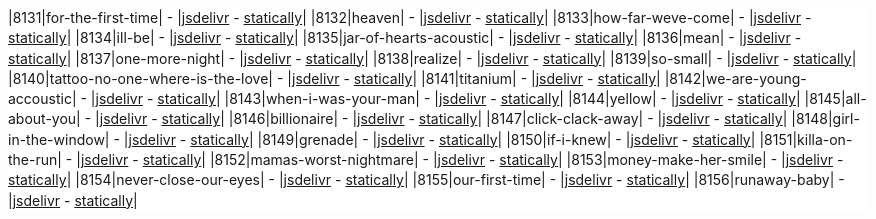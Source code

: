|8131|for-the-first-time| - |[jsdelivr](https://cdn.jsdelivr.net/gh/dbchord/c8-1-3/5001-10000/8001-8500/for-the-first-time.png) - [statically](https://cdn.statically.io/gh/dbchord/c8-1-3/i/5001-10000/8001-8500/for-the-first-time.png)|
|8132|heaven| - |[jsdelivr](https://cdn.jsdelivr.net/gh/dbchord/c8-1-3/5001-10000/8001-8500/heaven.png) - [statically](https://cdn.statically.io/gh/dbchord/c8-1-3/i/5001-10000/8001-8500/heaven.png)|
|8133|how-far-weve-come| - |[jsdelivr](https://cdn.jsdelivr.net/gh/dbchord/c8-1-3/5001-10000/8001-8500/how-far-weve-come.png) - [statically](https://cdn.statically.io/gh/dbchord/c8-1-3/i/5001-10000/8001-8500/how-far-weve-come.png)|
|8134|ill-be| - |[jsdelivr](https://cdn.jsdelivr.net/gh/dbchord/c8-1-3/5001-10000/8001-8500/ill-be.png) - [statically](https://cdn.statically.io/gh/dbchord/c8-1-3/i/5001-10000/8001-8500/ill-be.png)|
|8135|jar-of-hearts-acoustic| - |[jsdelivr](https://cdn.jsdelivr.net/gh/dbchord/c8-1-3/5001-10000/8001-8500/jar-of-hearts-acoustic.png) - [statically](https://cdn.statically.io/gh/dbchord/c8-1-3/i/5001-10000/8001-8500/jar-of-hearts-acoustic.png)|
|8136|mean| - |[jsdelivr](https://cdn.jsdelivr.net/gh/dbchord/c8-1-3/5001-10000/8001-8500/mean.png) - [statically](https://cdn.statically.io/gh/dbchord/c8-1-3/i/5001-10000/8001-8500/mean.png)|
|8137|one-more-night| - |[jsdelivr](https://cdn.jsdelivr.net/gh/dbchord/c8-1-3/5001-10000/8001-8500/one-more-night.png) - [statically](https://cdn.statically.io/gh/dbchord/c8-1-3/i/5001-10000/8001-8500/one-more-night.png)|
|8138|realize| - |[jsdelivr](https://cdn.jsdelivr.net/gh/dbchord/c8-1-3/5001-10000/8001-8500/realize.png) - [statically](https://cdn.statically.io/gh/dbchord/c8-1-3/i/5001-10000/8001-8500/realize.png)|
|8139|so-small| - |[jsdelivr](https://cdn.jsdelivr.net/gh/dbchord/c8-1-3/5001-10000/8001-8500/so-small.png) - [statically](https://cdn.statically.io/gh/dbchord/c8-1-3/i/5001-10000/8001-8500/so-small.png)|
|8140|tattoo-no-one-where-is-the-love| - |[jsdelivr](https://cdn.jsdelivr.net/gh/dbchord/c8-1-3/5001-10000/8001-8500/tattoo-no-one-where-is-the-love.png) - [statically](https://cdn.statically.io/gh/dbchord/c8-1-3/i/5001-10000/8001-8500/tattoo-no-one-where-is-the-love.png)|
|8141|titanium| - |[jsdelivr](https://cdn.jsdelivr.net/gh/dbchord/c8-1-3/5001-10000/8001-8500/titanium.png) - [statically](https://cdn.statically.io/gh/dbchord/c8-1-3/i/5001-10000/8001-8500/titanium.png)|
|8142|we-are-young-accoustic| - |[jsdelivr](https://cdn.jsdelivr.net/gh/dbchord/c8-1-3/5001-10000/8001-8500/we-are-young-accoustic.png) - [statically](https://cdn.statically.io/gh/dbchord/c8-1-3/i/5001-10000/8001-8500/we-are-young-accoustic.png)|
|8143|when-i-was-your-man| - |[jsdelivr](https://cdn.jsdelivr.net/gh/dbchord/c8-1-3/5001-10000/8001-8500/when-i-was-your-man.png) - [statically](https://cdn.statically.io/gh/dbchord/c8-1-3/i/5001-10000/8001-8500/when-i-was-your-man.png)|
|8144|yellow| - |[jsdelivr](https://cdn.jsdelivr.net/gh/dbchord/c8-1-3/5001-10000/8001-8500/yellow.png) - [statically](https://cdn.statically.io/gh/dbchord/c8-1-3/i/5001-10000/8001-8500/yellow.png)|
|8145|all-about-you| - |[jsdelivr](https://cdn.jsdelivr.net/gh/dbchord/c8-1-3/5001-10000/8001-8500/all-about-you.png) - [statically](https://cdn.statically.io/gh/dbchord/c8-1-3/i/5001-10000/8001-8500/all-about-you.png)|
|8146|billionaire| - |[jsdelivr](https://cdn.jsdelivr.net/gh/dbchord/c8-1-3/5001-10000/8001-8500/billionaire.png) - [statically](https://cdn.statically.io/gh/dbchord/c8-1-3/i/5001-10000/8001-8500/billionaire.png)|
|8147|click-clack-away| - |[jsdelivr](https://cdn.jsdelivr.net/gh/dbchord/c8-1-3/5001-10000/8001-8500/click-clack-away.png) - [statically](https://cdn.statically.io/gh/dbchord/c8-1-3/i/5001-10000/8001-8500/click-clack-away.png)|
|8148|girl-in-the-window| - |[jsdelivr](https://cdn.jsdelivr.net/gh/dbchord/c8-1-3/5001-10000/8001-8500/girl-in-the-window.png) - [statically](https://cdn.statically.io/gh/dbchord/c8-1-3/i/5001-10000/8001-8500/girl-in-the-window.png)|
|8149|grenade| - |[jsdelivr](https://cdn.jsdelivr.net/gh/dbchord/c8-1-3/5001-10000/8001-8500/grenade.png) - [statically](https://cdn.statically.io/gh/dbchord/c8-1-3/i/5001-10000/8001-8500/grenade.png)|
|8150|if-i-knew| - |[jsdelivr](https://cdn.jsdelivr.net/gh/dbchord/c8-1-3/5001-10000/8001-8500/if-i-knew.png) - [statically](https://cdn.statically.io/gh/dbchord/c8-1-3/i/5001-10000/8001-8500/if-i-knew.png)|
|8151|killa-on-the-run| - |[jsdelivr](https://cdn.jsdelivr.net/gh/dbchord/c8-1-3/5001-10000/8001-8500/killa-on-the-run.png) - [statically](https://cdn.statically.io/gh/dbchord/c8-1-3/i/5001-10000/8001-8500/killa-on-the-run.png)|
|8152|mamas-worst-nightmare| - |[jsdelivr](https://cdn.jsdelivr.net/gh/dbchord/c8-1-3/5001-10000/8001-8500/mamas-worst-nightmare.png) - [statically](https://cdn.statically.io/gh/dbchord/c8-1-3/i/5001-10000/8001-8500/mamas-worst-nightmare.png)|
|8153|money-make-her-smile| - |[jsdelivr](https://cdn.jsdelivr.net/gh/dbchord/c8-1-3/5001-10000/8001-8500/money-make-her-smile.png) - [statically](https://cdn.statically.io/gh/dbchord/c8-1-3/i/5001-10000/8001-8500/money-make-her-smile.png)|
|8154|never-close-our-eyes| - |[jsdelivr](https://cdn.jsdelivr.net/gh/dbchord/c8-1-3/5001-10000/8001-8500/never-close-our-eyes.png) - [statically](https://cdn.statically.io/gh/dbchord/c8-1-3/i/5001-10000/8001-8500/never-close-our-eyes.png)|
|8155|our-first-time| - |[jsdelivr](https://cdn.jsdelivr.net/gh/dbchord/c8-1-3/5001-10000/8001-8500/our-first-time.png) - [statically](https://cdn.statically.io/gh/dbchord/c8-1-3/i/5001-10000/8001-8500/our-first-time.png)|
|8156|runaway-baby| - |[jsdelivr](https://cdn.jsdelivr.net/gh/dbchord/c8-1-3/5001-10000/8001-8500/runaway-baby.png) - [statically](https://cdn.statically.io/gh/dbchord/c8-1-3/i/5001-10000/8001-8500/runaway-baby.png)|